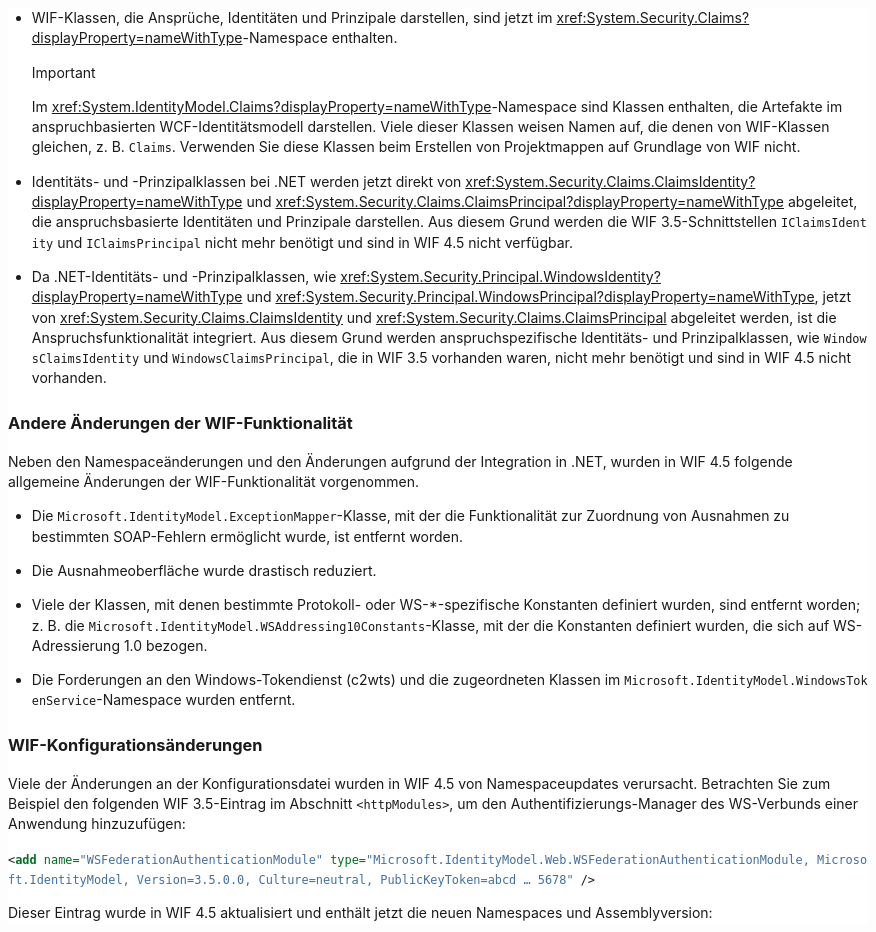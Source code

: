 -   WIF-Klassen, die Ansprüche, Identitäten und Prinzipale darstellen, sind jetzt im <xref:System.Security.Claims?displayProperty=nameWithType>-Namespace enthalten.  
  
    > [!IMPORTANT]
    >  Im <xref:System.IdentityModel.Claims?displayProperty=nameWithType>-Namespace sind Klassen enthalten, die Artefakte im anspruchbasierten WCF-Identitätsmodell darstellen. Viele dieser Klassen weisen Namen auf, die denen von WIF-Klassen gleichen, z. B. `Claims`. Verwenden Sie diese Klassen beim Erstellen von Projektmappen auf Grundlage von WIF nicht.  
  
-   Identitäts- und -Prinzipalklassen bei .NET werden jetzt direkt von <xref:System.Security.Claims.ClaimsIdentity?displayProperty=nameWithType> und <xref:System.Security.Claims.ClaimsPrincipal?displayProperty=nameWithType> abgeleitet, die anspruchsbasierte Identitäten und Prinzipale darstellen. Aus diesem Grund werden die WIF 3.5-Schnittstellen `IClaimsIdentity` und `IClaimsPrincipal` nicht mehr benötigt und sind in WIF 4.5 nicht verfügbar.  
  
-   Da .NET-Identitäts- und -Prinzipalklassen, wie <xref:System.Security.Principal.WindowsIdentity?displayProperty=nameWithType> und <xref:System.Security.Principal.WindowsPrincipal?displayProperty=nameWithType>, jetzt von <xref:System.Security.Claims.ClaimsIdentity> und <xref:System.Security.Claims.ClaimsPrincipal> abgeleitet werden, ist die Anspruchsfunktionalität integriert. Aus diesem Grund werden anspruchspezifische Identitäts- und Prinzipalklassen, wie `WindowsClaimsIdentity` und `WindowsClaimsPrincipal`, die in WIF 3.5 vorhanden waren, nicht mehr benötigt und sind in WIF 4.5 nicht vorhanden.  
  
### <a name="other-changes-to-wif-functionality"></a>Andere Änderungen der WIF-Funktionalität  
 Neben den Namespaceänderungen und den Änderungen aufgrund der Integration in .NET, wurden in WIF 4.5 folgende allgemeine Änderungen der WIF-Funktionalität vorgenommen.  
  
-   Die `Microsoft.IdentityModel.ExceptionMapper`-Klasse, mit der die Funktionalität zur Zuordnung von Ausnahmen zu bestimmten SOAP-Fehlern ermöglicht wurde, ist entfernt worden.  
  
-   Die Ausnahmeoberfläche wurde drastisch reduziert.  
  
-   Viele der Klassen, mit denen bestimmte Protokoll- oder WS-*-spezifische Konstanten definiert wurden, sind entfernt worden; z. B. die `Microsoft.IdentityModel.WSAddressing10Constants`-Klasse, mit der die Konstanten definiert wurden, die sich auf WS-Adressierung 1.0 bezogen.  
  
-   Die Forderungen an den Windows-Tokendienst (c2wts) und die zugeordneten Klassen im `Microsoft.IdentityModel.WindowsTokenService`-Namespace wurden entfernt.  
  
### <a name="wif-configuration-changes"></a>WIF-Konfigurationsänderungen  
 Viele der Änderungen an der Konfigurationsdatei wurden in WIF 4.5 von Namespaceupdates verursacht. Betrachten Sie zum Beispiel den folgenden WIF 3.5-Eintrag im Abschnitt `<httpModules>`, um den Authentifizierungs-Manager des WS-Verbunds einer Anwendung hinzuzufügen:  
  
```xml  
<add name="WSFederationAuthenticationModule" type="Microsoft.IdentityModel.Web.WSFederationAuthenticationModule, Microsoft.IdentityModel, Version=3.5.0.0, Culture=neutral, PublicKeyToken=abcd … 5678" />  
```  
  
 Dieser Eintrag wurde in WIF 4.5 aktualisiert und enthält jetzt die neuen Namespaces und Assemblyversion:  
  